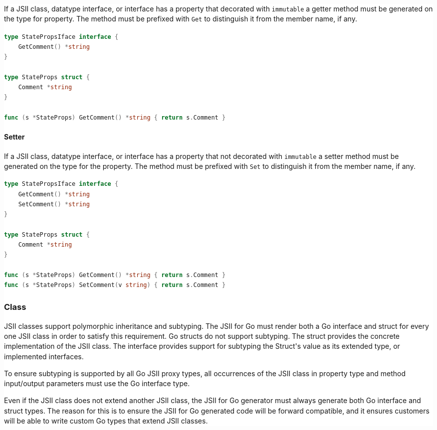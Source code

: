 If a JSII class, datatype interface, or interface has a property that decorated
with `immutable` a getter method must be generated on the type for property.
The method must be prefixed with `Get` to distinguish it from the member name,
if any.

```go
type StatePropsIface interface {
	GetComment() *string
}

type StateProps struct {
	Comment *string
}

func (s *StateProps) GetComment() *string { return s.Comment }
```

#### Setter
If a JSII class, datatype interface, or interface has a property that not
decorated with `immutable` a setter method must be generated on the type for
the property. The method must be prefixed with `Set` to distinguish it from
the member name, if any.

```go
type StatePropsIface interface {
	GetComment() *string
	SetComment() *string
}

type StateProps struct {
	Comment *string
}

func (s *StateProps) GetComment() *string { return s.Comment }
func (s *StateProps) SetComment(v string) { return s.Comment }
```

### Class

JSII classes support polymorphic inheritance and subtyping. The JSII for Go
must render both a Go interface and struct for every one JSII class in order to
satisfy this requirement. Go structs do not support subtyping. The struct
provides the concrete implementation of the JSII class. The interface provides
support for subtyping the Struct's value as its extended type, or implemented
interfaces.

To ensure subtyping is supported by all Go JSII proxy types, all occurrences of
the JSII class in property type and method input/output parameters must use the
Go interface type.

Even if the JSII class does not extend another JSII class, the JSII for Go
generator must always generate both Go interface and struct types. The reason
for this is to ensure the JSII for Go generated code will be forward
compatible, and it ensures customers will be able to write custom Go types that
extend JSII classes.
